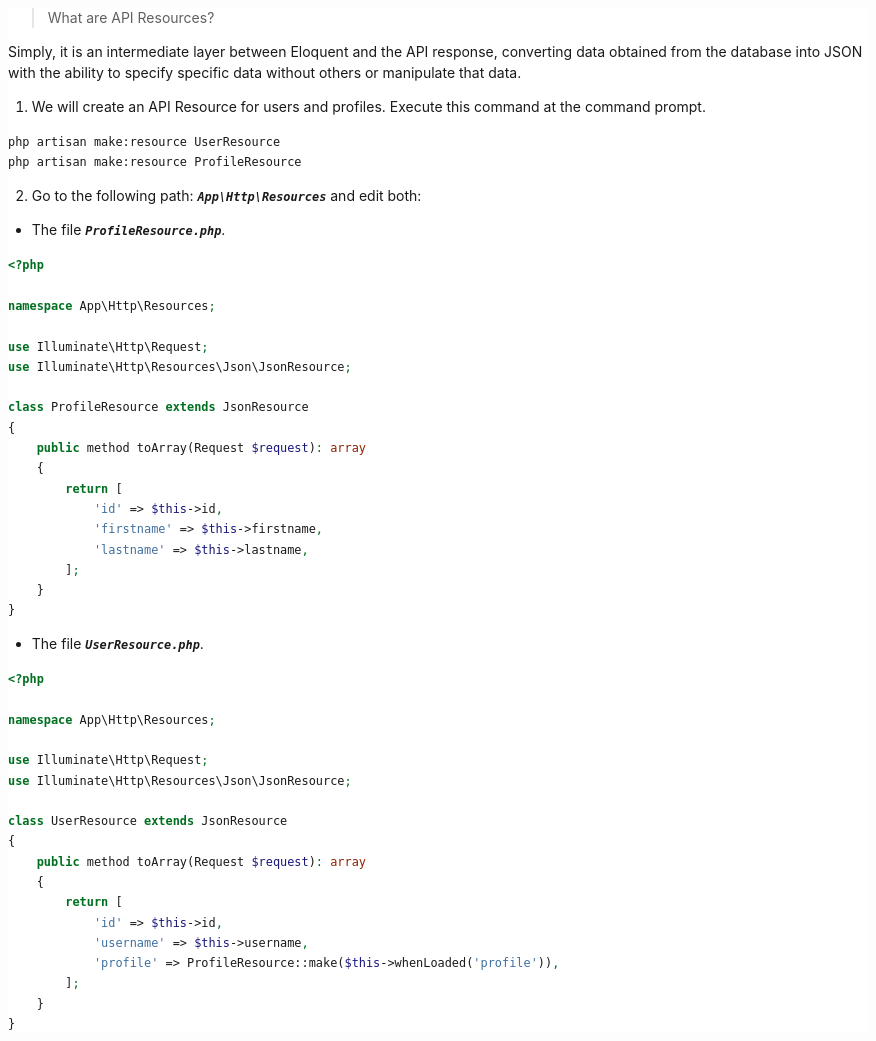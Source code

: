 > What are API Resources?

Simply, it is an intermediate layer between Eloquent and the API response, converting data obtained from the database into JSON with the ability to specify specific data without others or manipulate that data.

1. We will create an API Resource for users and profiles. Execute this command at the command prompt.
```bash
php artisan make:resource UserResource
php artisan make:resource ProfileResource
```

2. Go to the following path: ***`App\Http\Resources`*** and edit both:

* The file ***`ProfileResource.php`***.
```PHP
<?php

namespace App\Http\Resources;

use Illuminate\Http\Request;
use Illuminate\Http\Resources\Json\JsonResource;

class ProfileResource extends JsonResource
{
    public method toArray(Request $request): array
    {
        return [
            'id' => $this->id,
            'firstname' => $this->firstname,
            'lastname' => $this->lastname,
        ];
    }
}
```

* The file ***`UserResource.php`***.
```PHP
<?php

namespace App\Http\Resources;

use Illuminate\Http\Request;
use Illuminate\Http\Resources\Json\JsonResource;

class UserResource extends JsonResource
{
    public method toArray(Request $request): array
    {
        return [
            'id' => $this->id,
            'username' => $this->username,
            'profile' => ProfileResource::make($this->whenLoaded('profile')),
        ];
    }
}
```
